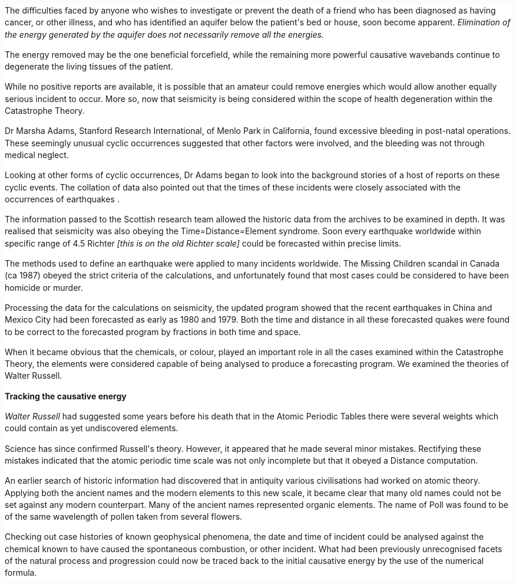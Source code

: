 The difficulties faced by anyone who wishes to investigate or prevent the death of a friend who has been diagnosed as having cancer, or other illness, and who has identified an aquifer below the patient's bed or house, soon become apparent. _Elimination of the energy generated by the aquifer does not necessarily remove all the energies._

The energy removed may be the one beneficial forcefield, while the remaining more powerful causative wavebands continue to degenerate the living tissues of the patient.

While no positive reports are available, it is possible that an amateur could remove energies which would allow another equally serious incident to occur. More so, now that seismicity is being considered within the scope of health degeneration within the Catastrophe Theory.

Dr Marsha Adams, Stanford Research International, of Menlo Park in California, found excessive bleeding in post-natal operations. These seemingly unusual cyclic occurrences suggested that other factors were involved, and the bleeding was not through medical neglect.

Looking at other forms of cyclic occurrences, Dr Adams began to look into the background stories of a host of reports on these cyclic events. The collation of data also pointed out that the times of these incidents were closely associated with the occurrences of earthquakes .

The information passed to the Scottish research team allowed the historic data from the archives to be examined in depth. It was realised that seismicity was also obeying the Time=Distance=Element syndrome. Soon every earthquake worldwide within specific range of 4.5 Richter _[this is on the old Richter scale]_ could be forecasted within precise limits.

The methods used to define an earthquake were applied to many incidents worldwide. The Missing Children scandal in Canada (ca 1987) obeyed the strict criteria of the calculations, and unfortunately found that most cases could be considered to have been homicide or murder.

Processing the data for the calculations on seismicity, the updated program showed that the recent earthquakes in China and Mexico City had been forecasted as early as 1980 and 1979. Both the time and distance in all these forecasted quakes were found to be correct to the forecasted program by fractions in both time and space.

When it became obvious that the chemicals, or colour, played an important role in all the cases examined within the Catastrophe Theory, the elements were considered capable of being analysed to produce a forecasting program. We examined the theories of Walter Russell.

**Tracking the causative energy**

_Walter Russell_ had suggested some years before his death that in the Atomic Periodic Tables there were several weights which could contain as yet undiscovered elements.

Science has since confirmed Russell's theory. However, it appeared that he made several minor mistakes. Rectifying these mistakes indicated that the atomic periodic time scale was not only incomplete but that it obeyed a Distance computation.

An earlier search of historic information had discovered that in antiquity various civilisations had worked on atomic theory. Applying both the ancient names and the modern elements to this new scale, it became clear that many old names could not be set against any modern counterpart. Many of the ancient names represented organic elements. The name of Poll was found to be of the same wavelength of pollen taken from several flowers.

Checking out case histories of known geophysical phenomena, the date and time of incident could be analysed against the chemical known to have caused the spontaneous combustion, or other incident. What had been previously unrecognised facets of the natural process and progression could now be traced back to the initial causative energy by the use of the numerical formula.
